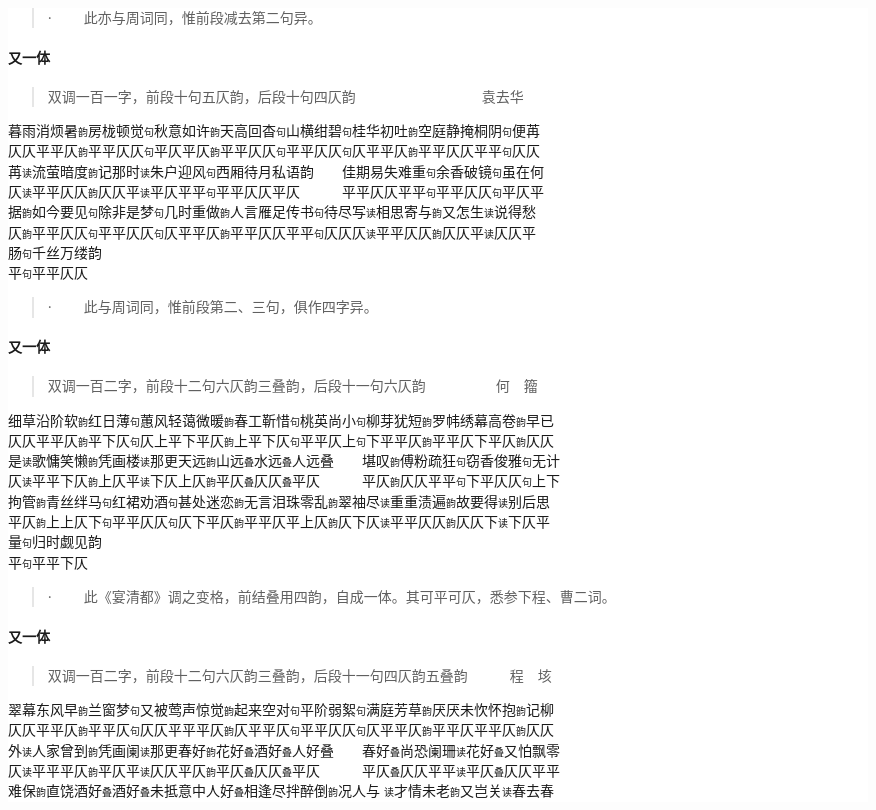 > ·   　　此亦与周词同，惟前段减去第二句异。 

#### 又一体　
> 双调一百一字，前段十句五仄韵，后段十句四仄韵　　　　　　　　　袁去华

暮雨消烦暑<font size=1>韵</font>房栊顿觉<font size=1>句</font>秋意如许<font size=1>韵</font>天高回杳<font size=1>句</font>山横绀碧<font size=1>句</font>桂华初吐<font size=1>韵</font>空庭静掩桐阴<font size=1>句</font>便苒  
仄仄平平仄<font size=1>韵</font>平平仄仄<font size=1>句</font>平仄平仄<font size=1>韵</font>平平仄仄<font size=1>句</font>平平仄仄<font size=1>句</font>仄平平仄<font size=1>韵</font>平平仄仄平平<font size=1>句</font>仄仄  
苒<font size=1>读</font>流萤暗度<font size=1>韵</font>记那时<font size=1>读</font>朱户迎风<font size=1>句</font>西厢待月私语韵　　佳期易失难重<font size=1>句</font>余香破镜<font size=1>句</font>虽在何  
仄<font size=1>读</font>平平仄仄<font size=1>韵</font>仄仄平<font size=1>读</font>平仄平平<font size=1>句</font>平平仄仄平仄　　　平平仄仄平平<font size=1>句</font>平平仄仄<font size=1>句</font>平仄平  
据<font size=1>韵</font>如今要见<font size=1>句</font>除非是梦<font size=1>句</font>几时重做<font size=1>韵</font>人言雁足传书<font size=1>句</font>待尽写<font size=1>读</font>相思寄与<font size=1>韵</font>又怎生<font size=1>读</font>说得愁  
仄<font size=1>韵</font>平平仄仄<font size=1>句</font>平平仄仄<font size=1>句</font>仄平平仄<font size=1>韵</font>平平仄仄平平<font size=1>句</font>仄仄仄<font size=1>读</font>平平仄仄<font size=1>韵</font>仄仄平<font size=1>读</font>仄仄平  
肠<font size=1>句</font>千丝万缕韵  
平<font size=1>句</font>平平仄仄  

> ·   　　此与周词同，惟前段第二、三句，俱作四字异。 

#### 又一体　
> 双调一百二字，前段十二句六仄韵三叠韵，后段十一句六仄韵　　　　　何　籀

细草沿阶软<font size=1>韵</font>红日薄<font size=1>句</font>蕙风轻蔼微暖<font size=1>韵</font>春工靳惜<font size=1>句</font>桃英尚小<font size=1>句</font>柳芽犹短<font size=1>韵</font>罗帏绣幕高卷<font size=1>韵</font>早已  
仄仄平平仄<font size=1>韵</font>平下仄<font size=1>句</font>仄上平下平仄<font size=1>韵</font>上平下仄<font size=1>句</font>平平仄上<font size=1>句</font>下平平仄<font size=1>韵</font>平平仄下平仄<font size=1>韵</font>仄仄  
是<font size=1>读</font>歌慵笑懒<font size=1>韵</font>凭画楼<font size=1>读</font>那更天远<font size=1>韵</font>山远<font size=1>叠</font>水远<font size=1>叠</font>人远叠　　堪叹<font size=1>韵</font>傅粉疏狂<font size=1>句</font>窃香俊雅<font size=1>句</font>无计  
仄<font size=1>读</font>平平下仄<font size=1>韵</font>上仄平<font size=1>读</font>下仄上仄<font size=1>韵</font>平仄<font size=1>叠</font>仄仄<font size=1>叠</font>平仄　　　平仄<font size=1>韵</font>仄仄平平<font size=1>句</font>下平仄仄<font size=1>句</font>上下  
拘管<font size=1>韵</font>青丝绊马<font size=1>句</font>红裙劝酒<font size=1>句</font>甚处迷恋<font size=1>韵</font>无言泪珠零乱<font size=1>韵</font>翠袖尽<font size=1>读</font>重重渍遍<font size=1>韵</font>故要得<font size=1>读</font>别后思  
平仄<font size=1>韵</font>上上仄下<font size=1>句</font>平平仄仄<font size=1>句</font>仄下平仄<font size=1>韵</font>平平仄平上仄<font size=1>韵</font>仄下仄<font size=1>读</font>平平仄仄<font size=1>韵</font>仄仄下<font size=1>读</font>下仄平  
量<font size=1>句</font>归时觑见韵  
平<font size=1>句</font>平平下仄  

> ·   　　此《宴清都》调之变格，前结叠用四韵，自成一体。其可平可仄，悉参下程、曹二词。 

#### 又一体　
> 双调一百二字，前段十二句六仄韵三叠韵，后段十一句四仄韵五叠韵　　　程　垓

翠幕东风早<font size=1>韵</font>兰窗梦<font size=1>句</font>又被莺声惊觉<font size=1>韵</font>起来空对<font size=1>句</font>平阶弱絮<font size=1>句</font>满庭芳草<font size=1>韵</font>厌厌未忺怀抱<font size=1>韵</font>记柳  
仄仄平平仄<font size=1>韵</font>平平仄<font size=1>句</font>仄仄平平平仄<font size=1>韵</font>仄平平仄<font size=1>句</font>平平仄仄<font size=1>句</font>仄平平仄<font size=1>韵</font>平平仄平平仄<font size=1>韵</font>仄仄  
外<font size=1>读</font>人家曾到<font size=1>韵</font>凭画阑<font size=1>读</font>那更春好<font size=1>韵</font>花好<font size=1>叠</font>酒好<font size=1>叠</font>人好叠　　春好<font size=1>叠</font>尚恐阑珊<font size=1>读</font>花好<font size=1>叠</font>又怕飘零  
仄<font size=1>读</font>平平平仄<font size=1>韵</font>平仄平<font size=1>读</font>仄仄平仄<font size=1>韵</font>平仄<font size=1>叠</font>仄仄<font size=1>叠</font>平仄　　　平仄<font size=1>叠</font>仄仄平平<font size=1>读</font>平仄<font size=1>叠</font>仄仄平平  
难保<font size=1>韵</font>直饶酒好<font size=1>叠</font>酒好<font size=1>叠</font>未抵意中人好<font size=1>叠</font>相逢尽拌醉倒<font size=1>韵</font>况人与  <font size=1>读</font>才情未老<font size=1>韵</font>又岂关<font size=1>读</font>春去春  